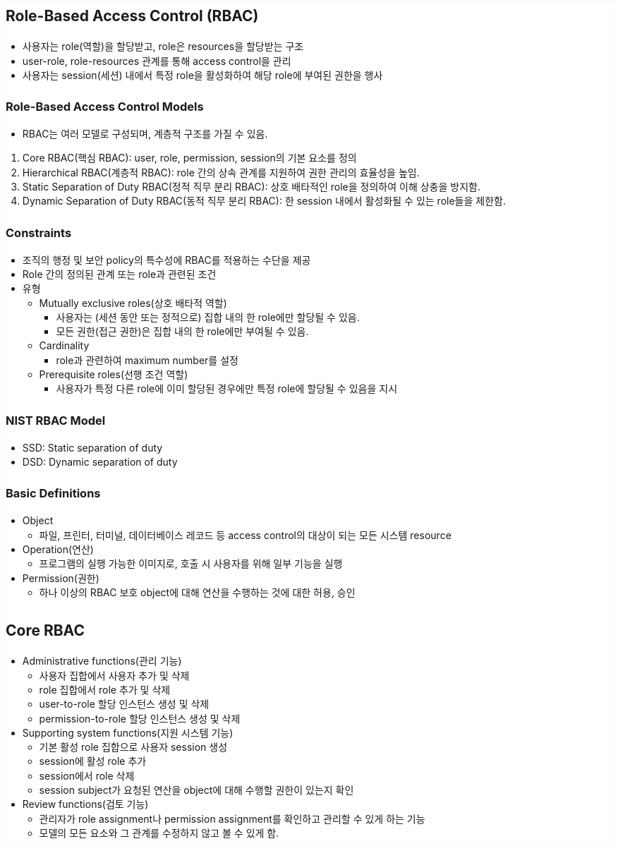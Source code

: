 ## Role-Based Access Control (RBAC)
- 사용자는 role(역할)을 할당받고, role은 resources을 할당받는 구조
- user-role, role-resources 관계를 통해 access control을 관리
- 사용자는 session(세션) 내에서 특정 role을 활성화하여 해당 role에 부여된 권한을 행사

### Role-Based Access Control Models
- RBAC는 여러 모델로 구성되며, 계층적 구조를 가질 수 있음.
1. Core RBAC(핵심 RBAC): user, role, permission, session의 기본 요소를 정의
2. Hierarchical RBAC(계층적 RBAC): role 간의 상속 관계를 지원하여 권한 관리의 효율성을 높임.
3. Static Separation of Duty RBAC(정적 직무 분리 RBAC): 상호 배타적인 role을 정의하여 이해 상충을 방지함.
4. Dynamic Separation of Duty RBAC(동적 직무 분리 RBAC): 한 session 내에서 활성화될 수 있는 role들을 제한함.

### Constraints
- 조직의 행정 및 보안 policy의 특수성에 RBAC를 적용하는 수단을 제공
- Role 간의 정의된 관계 또는 role과 관련된 조건
- 유형
  - Mutually exclusive roles(상호 배타적 역할)
    - 사용자는 (세션 동안 또는 정적으로) 집합 내의 한 role에만 할당될 수 있음.
    - 모든 권한(접근 권한)은 집합 내의 한 role에만 부여될 수 있음.
  - Cardinality
    - role과 관련하여 maximum number를 설정
  - Prerequisite roles(선행 조건 역할)
    - 사용자가 특정 다른 role에 이미 할당된 경우에만 특정 role에 할당될 수 있음을 지시

### NIST RBAC Model
- SSD: Static separation of duty  
- DSD: Dynamic separation of duty

### Basic Definitions
- Object
  - 파일, 프린터, 터미널, 데이터베이스 레코드 등 access control의 대상이 되는 모든 시스템 resource
- Operation(연산)
  - 프로그램의 실행 가능한 이미지로, 호출 시 사용자를 위해 일부 기능을 실행
- Permission(권한)
  - 하나 이상의 RBAC 보호 object에 대해 연산을 수행하는 것에 대한 허용, 승인

## Core RBAC
- Administrative functions(관리 기능)
  - 사용자 집합에서 사용자 추가 및 삭제
  - role 집합에서 role 추가 및 삭제
  - user-to-role 할당 인스턴스 생성 및 삭제
  - permission-to-role 할당 인스턴스 생성 및 삭제
- Supporting system functions(지원 시스템 기능)
  - 기본 활성 role 집합으로 사용자 session 생성
  - session에 활성 role 추가
  - session에서 role 삭제
  - session subject가 요청된 연산을 object에 대해 수행할 권한이 있는지 확인
- Review functions(검토 기능)
  - 관리자가 role assignment나 permission assignment를 확인하고 관리할 수 있게 하는 기능
  - 모델의 모든 요소와 그 관계를 수정하지 않고 볼 수 있게 함.

